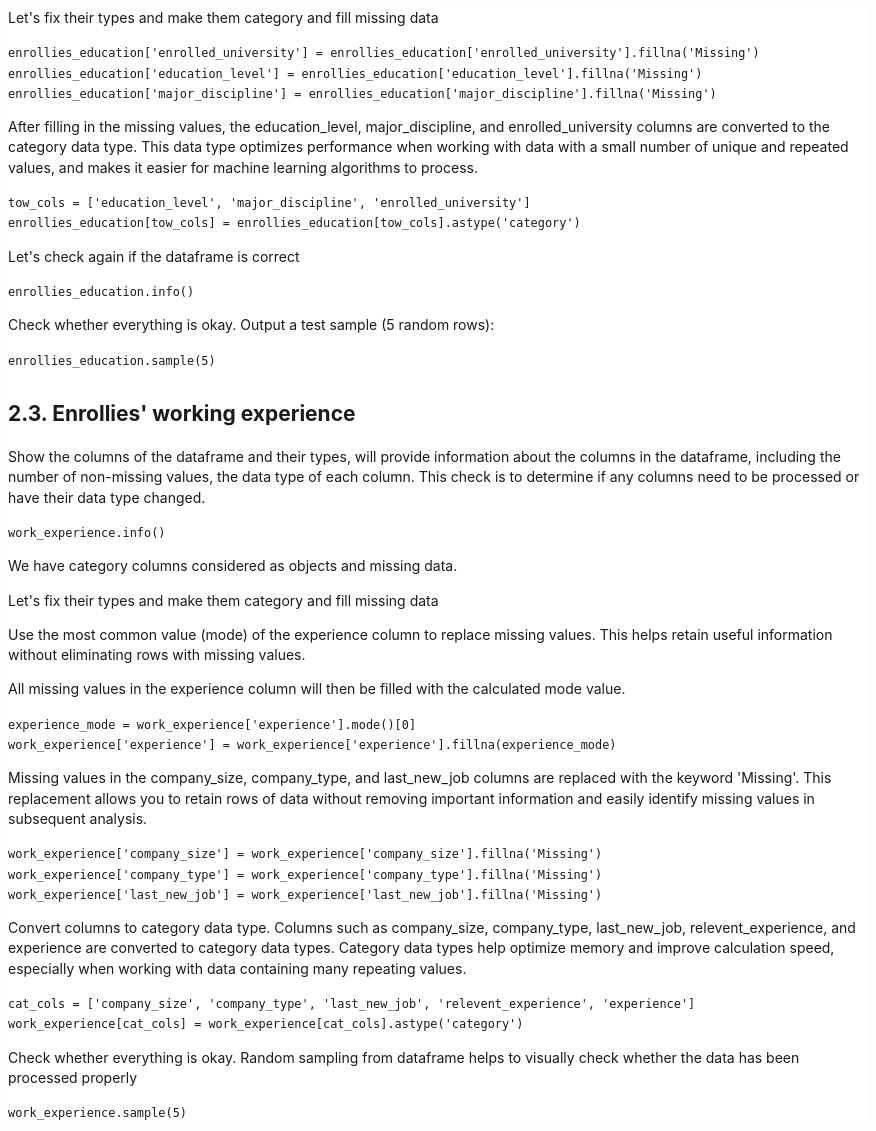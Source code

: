Let's fix their types and make them category and fill missing data
```
enrollies_education['enrolled_university'] = enrollies_education['enrolled_university'].fillna('Missing')
enrollies_education['education_level'] = enrollies_education['education_level'].fillna('Missing')
enrollies_education['major_discipline'] = enrollies_education['major_discipline'].fillna('Missing')
```

After filling in the missing values, the education_level, major_discipline, and enrolled_university columns are converted to the category data type. This data type optimizes performance when working with data with a small number of unique and repeated values, and makes it easier for machine learning algorithms to process.
```
tow_cols = ['education_level', 'major_discipline', 'enrolled_university']
enrollies_education[tow_cols] = enrollies_education[tow_cols].astype('category')
```
Let's check again if the dataframe is correct
```
enrollies_education.info()
```
Check whether everything is okay. Output a test sample (5 random rows):
```
enrollies_education.sample(5)
```
## **2.3. Enrollies' working experience**

Show the columns of the dataframe and their types, will provide information about the columns in the dataframe, including the number of non-missing values, the data type of each column. This check is to determine if any columns need to be processed or have their data type changed.
```
work_experience.info()
```
We have category columns considered as objects and missing data.

Let's fix their types and make them category and fill missing data

Use the most common value (mode) of the experience column to replace missing values. This helps retain useful information without eliminating rows with missing values.

All missing values ​​in the experience column will then be filled with the calculated mode value.
```
experience_mode = work_experience['experience'].mode()[0]
work_experience['experience'] = work_experience['experience'].fillna(experience_mode)
```

Missing values ​​in the company_size, company_type, and last_new_job columns are replaced with the keyword 'Missing'. This replacement allows you to retain rows of data without removing important information and easily identify missing values ​​in subsequent analysis.
```
work_experience['company_size'] = work_experience['company_size'].fillna('Missing')
work_experience['company_type'] = work_experience['company_type'].fillna('Missing')
work_experience['last_new_job'] = work_experience['last_new_job'].fillna('Missing')
```
Convert columns to category data type. Columns such as company_size, company_type, last_new_job, relevent_experience, and experience are converted to category data types. Category data types help optimize memory and improve calculation speed, especially when working with data containing many repeating values.
```
cat_cols = ['company_size', 'company_type', 'last_new_job', 'relevent_experience', 'experience']
work_experience[cat_cols] = work_experience[cat_cols].astype('category')
```
Check whether everything is okay. Random sampling from dataframe helps to visually check whether the data has been processed properly
```
work_experience.sample(5)
```
